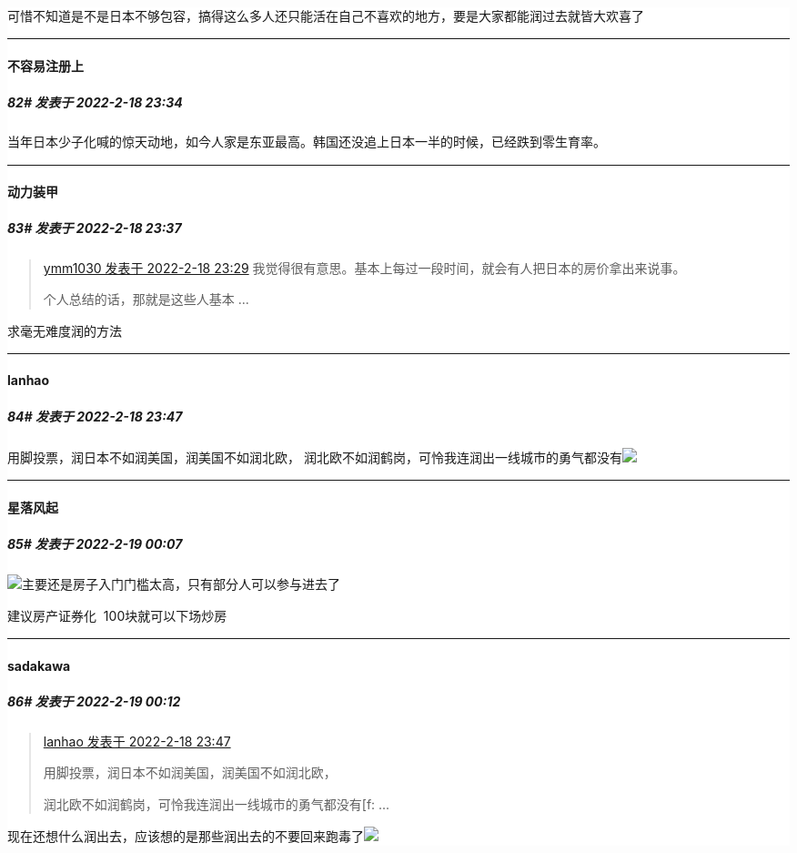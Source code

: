 可惜不知道是不是日本不够包容，搞得这么多人还只能活在自己不喜欢的地方，要是大家都能润过去就皆大欢喜了

*****

####  不容易注册上  
##### 82#       发表于 2022-2-18 23:34

当年日本少子化喊的惊天动地，如今人家是东亚最高。韩国还没追上日本一半的时候，已经跌到零生育率。

*****

####  动力装甲  
##### 83#       发表于 2022-2-18 23:37

<blockquote><a href="httphttps://bbs.saraba1st.com/2b/forum.php?mod=redirect&amp;goto=findpost&amp;pid=54746970&amp;ptid=2053361" target="_blank">ymm1030 发表于 2022-2-18 23:29</a>
我觉得很有意思。基本上每过一段时间，就会有人把日本的房价拿出来说事。

个人总结的话，那就是这些人基本 ...</blockquote>
求毫无难度润的方法



*****

####  lanhao  
##### 84#       发表于 2022-2-18 23:47

用脚投票，润日本不如润美国，润美国不如润北欧，
润北欧不如润鹤岗，可怜我连润出一线城市的勇气都没有<img src="https://static.saraba1st.com/image/smiley/face2017/037.png" referrerpolicy="no-referrer"> 



*****

####  星落风起  
##### 85#       发表于 2022-2-19 00:07

<img src="https://static.saraba1st.com/image/smiley/face2017/067.png" referrerpolicy="no-referrer">主要还是房子入门门槛太高，只有部分人可以参与进去了  

建议房产证券化  100块就可以下场炒房

*****

####  sadakawa  
##### 86#       发表于 2022-2-19 00:12

<blockquote><a href="httphttps://bbs.saraba1st.com/2b/forum.php?mod=redirect&amp;goto=findpost&amp;pid=54747115&amp;ptid=2053361" target="_blank">lanhao 发表于 2022-2-18 23:47</a>

用脚投票，润日本不如润美国，润美国不如润北欧，

润北欧不如润鹤岗，可怜我连润出一线城市的勇气都没有[f: ...</blockquote>
现在还想什么润出去，应该想的是那些润出去的不要回来跑毒了<img src="https://static.saraba1st.com/image/smiley/face2017/124.png" referrerpolicy="no-referrer">

